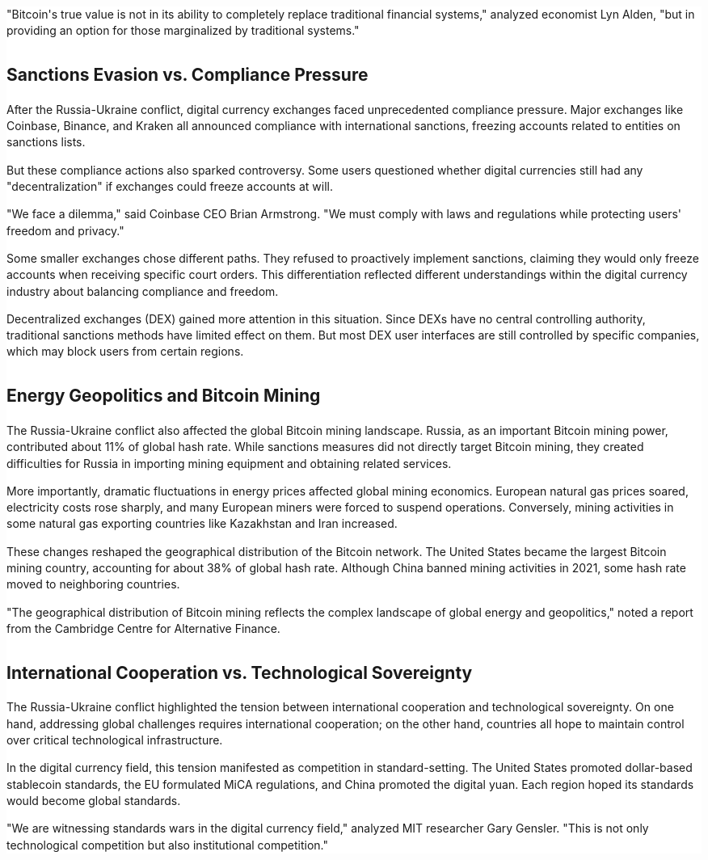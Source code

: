 "Bitcoin's true value is not in its ability to completely replace traditional financial systems," analyzed economist Lyn Alden, "but in providing an option for those marginalized by traditional systems."

## Sanctions Evasion vs. Compliance Pressure

After the Russia-Ukraine conflict, digital currency exchanges faced unprecedented compliance pressure. Major exchanges like Coinbase, Binance, and Kraken all announced compliance with international sanctions, freezing accounts related to entities on sanctions lists.

But these compliance actions also sparked controversy. Some users questioned whether digital currencies still had any "decentralization" if exchanges could freeze accounts at will.

"We face a dilemma," said Coinbase CEO Brian Armstrong. "We must comply with laws and regulations while protecting users' freedom and privacy."

Some smaller exchanges chose different paths. They refused to proactively implement sanctions, claiming they would only freeze accounts when receiving specific court orders. This differentiation reflected different understandings within the digital currency industry about balancing compliance and freedom.

Decentralized exchanges (DEX) gained more attention in this situation. Since DEXs have no central controlling authority, traditional sanctions methods have limited effect on them. But most DEX user interfaces are still controlled by specific companies, which may block users from certain regions.

## Energy Geopolitics and Bitcoin Mining

The Russia-Ukraine conflict also affected the global Bitcoin mining landscape. Russia, as an important Bitcoin mining power, contributed about 11% of global hash rate. While sanctions measures did not directly target Bitcoin mining, they created difficulties for Russia in importing mining equipment and obtaining related services.

More importantly, dramatic fluctuations in energy prices affected global mining economics. European natural gas prices soared, electricity costs rose sharply, and many European miners were forced to suspend operations. Conversely, mining activities in some natural gas exporting countries like Kazakhstan and Iran increased.

These changes reshaped the geographical distribution of the Bitcoin network. The United States became the largest Bitcoin mining country, accounting for about 38% of global hash rate. Although China banned mining activities in 2021, some hash rate moved to neighboring countries.

"The geographical distribution of Bitcoin mining reflects the complex landscape of global energy and geopolitics," noted a report from the Cambridge Centre for Alternative Finance.

## International Cooperation vs. Technological Sovereignty

The Russia-Ukraine conflict highlighted the tension between international cooperation and technological sovereignty. On one hand, addressing global challenges requires international cooperation; on the other hand, countries all hope to maintain control over critical technological infrastructure.

In the digital currency field, this tension manifested as competition in standard-setting. The United States promoted dollar-based stablecoin standards, the EU formulated MiCA regulations, and China promoted the digital yuan. Each region hoped its standards would become global standards.

"We are witnessing standards wars in the digital currency field," analyzed MIT researcher Gary Gensler. "This is not only technological competition but also institutional competition."
